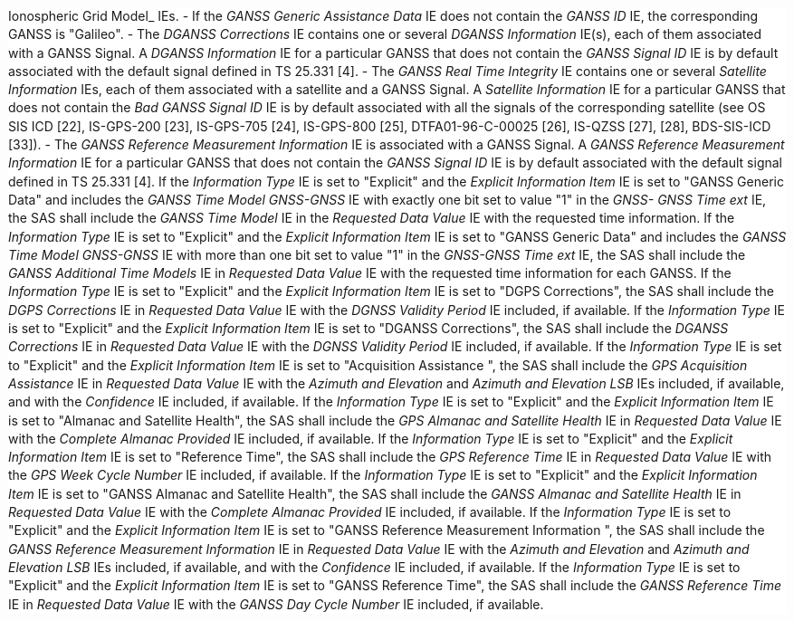 Ionospheric Grid Model_ IEs.
\- If the _GANSS Generic Assistance Data_ IE does not contain the _GANSS ID_
IE, the corresponding GANSS is \"Galileo\".
\- The _DGANSS Corrections_ IE contains one or several _DGANSS Information_
IE(s), each of them associated with a GANSS Signal. A _DGANSS Information_ IE
for a particular GANSS that does not contain the _GANSS Signal ID_ IE is by
default associated with the default signal defined in TS 25.331 [4].
\- The _GANSS Real Time Integrity_ IE contains one or several _Satellite
Information_ IEs, each of them associated with a satellite and a GANSS Signal.
A _Satellite Information_ IE for a particular GANSS that does not contain the
_Bad_ _GANSS Signal ID_ IE is by default associated with all the signals of
the corresponding satellite (see OS SIS ICD [22], IS-GPS-200 [23], IS-GPS-705
[24], IS-GPS-800 [25], DTFA01-96-C-00025 [26], IS-QZSS [27], [28], BDS-SIS-ICD
[33]).
\- The _GANSS Reference Measurement Information_ IE is associated with a GANSS
Signal. A _GANSS Reference Measurement Information_ IE for a particular GANSS
that does not contain the _GANSS Signal ID_ IE is by default associated with
the default signal defined in TS 25.331 [4].
If the _Information Type_ IE is set to \"Explicit\" and the _Explicit
Information Item_ IE is set to \"GANSS Generic Data\" and includes the _GANSS
Time Model GNSS-GNSS_ IE with exactly one bit set to value \"1\" in the _GNSS-
GNSS Time ext_ IE, the SAS shall include the _GANSS Time Model_ IE in the
_Requested Data Value_ IE with the requested time information.
If the _Information Type_ IE is set to \"Explicit\" and the _Explicit
Information Item_ IE is set to \"GANSS Generic Data\" and includes the _GANSS
Time Model GNSS-GNSS_ IE with more than one bit set to value \"1\" in the
_GNSS-GNSS Time ext_ IE, the SAS shall include the _GANSS Additional Time
Models_ IE in _Requested Data Value_ IE with the requested time information
for each GANSS.
If the _Information Type_ IE is set to \"Explicit\" and the _Explicit
Information Item_ IE is set to \"DGPS Corrections\", the SAS shall include the
_DGPS Corrections_ IE in _Requested Data Value_ IE with the _DGNSS Validity
Period_ IE included, if available.
If the _Information Type_ IE is set to \"Explicit\" and the _Explicit
Information Item_ IE is set to \"DGANSS Corrections\", the SAS shall include
the _DGANSS Corrections_ IE in _Requested Data Value_ IE with the _DGNSS
Validity Period_ IE included, if available.
If the _Information Type_ IE is set to \"Explicit\" and the _Explicit
Information Item_ IE is set to \"Acquisition Assistance \", the SAS shall
include the _GPS Acquisition Assistance_ IE in _Requested Data Value_ IE with
the _Azimuth and Elevation_ and _Azimuth and Elevation LSB_ IEs included, if
available, and with the _Confidence_ IE included, if available.
If the _Information Type_ IE is set to \"Explicit\" and the _Explicit
Information Item_ IE is set to \"Almanac and Satellite Health\", the SAS shall
include the _GPS Almanac and Satellite Health_ IE in _Requested Data Value_ IE
with the _Complete Almanac Provided_ IE included, if available.
If the _Information Type_ IE is set to \"Explicit\" and the _Explicit
Information Item_ IE is set to \"Reference Time\", the SAS shall include the
_GPS Reference Time_ IE in _Requested Data Value_ IE with the _GPS Week Cycle
Number_ IE included, if available.
If the _Information Type_ IE is set to \"Explicit\" and the _Explicit
Information Item_ IE is set to \"GANSS Almanac and Satellite Health\", the SAS
shall include the _GANSS Almanac and Satellite Health_ IE in _Requested Data
Value_ IE with the _Complete Almanac Provided_ IE included, if available.
If the _Information Type_ IE is set to \"Explicit\" and the _Explicit
Information Item_ IE is set to \"GANSS Reference Measurement Information \",
the SAS shall include the _GANSS Reference Measurement Information_ IE in
_Requested Data Value_ IE with the _Azimuth and Elevation_ and _Azimuth and
Elevation LSB_ IEs included, if available, and with the _Confidence_ IE
included, if available.
If the _Information Type_ IE is set to \"Explicit\" and the _Explicit
Information Item_ IE is set to \"GANSS Reference Time\", the SAS shall include
the _GANSS Reference Time_ IE in _Requested Data Value_ IE with the _GANSS Day
Cycle Number_ IE included, if available.